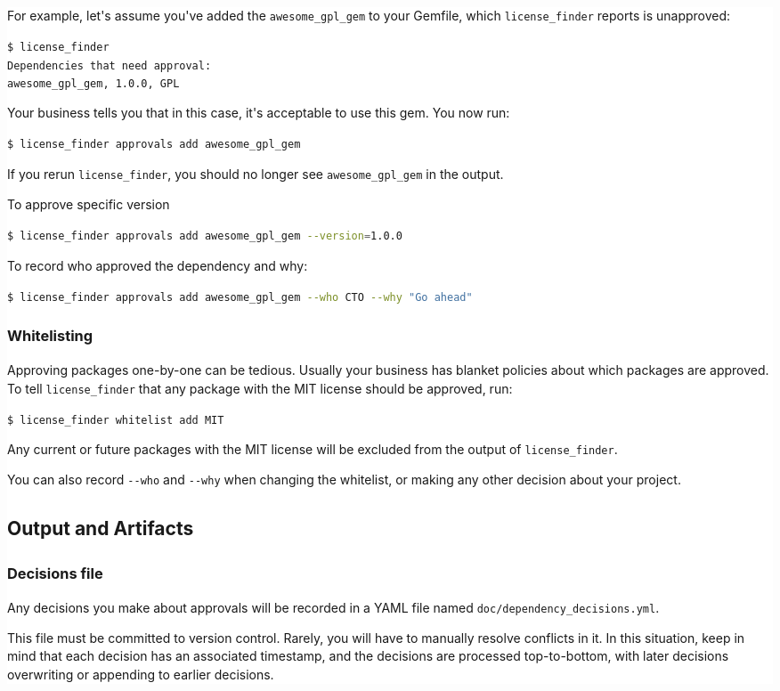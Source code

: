 For example, let's assume you've added the `awesome_gpl_gem`
to your Gemfile, which `license_finder` reports is unapproved:

```sh
$ license_finder
Dependencies that need approval:
awesome_gpl_gem, 1.0.0, GPL
```

Your business tells you that in this case, it's acceptable to use this
gem. You now run:

```sh
$ license_finder approvals add awesome_gpl_gem
```

If you rerun `license_finder`, you should no longer see
`awesome_gpl_gem` in the output.

To approve specific version

```sh
$ license_finder approvals add awesome_gpl_gem --version=1.0.0
```

To record who approved the dependency and why:

```sh
$ license_finder approvals add awesome_gpl_gem --who CTO --why "Go ahead"
```

### Whitelisting

Approving packages one-by-one can be tedious.  Usually your business has
blanket policies about which packages are approved.  To tell `license_finder`
that any package with the MIT license should be approved, run:

``` sh
$ license_finder whitelist add MIT
```

Any current or future packages with the MIT license will be excluded from the
output of `license_finder`.

You can also record `--who` and `--why` when changing the whitelist, or making
any other decision about your project.


## Output and Artifacts

### Decisions file

Any decisions you make about approvals will be recorded in a YAML file named
`doc/dependency_decisions.yml`.

This file must be committed to version control.  Rarely, you will have to
manually resolve conflicts in it.  In this situation, keep in mind that each
decision has an associated timestamp, and the decisions are processed
top-to-bottom, with later decisions overwriting or appending to earlier
decisions.

